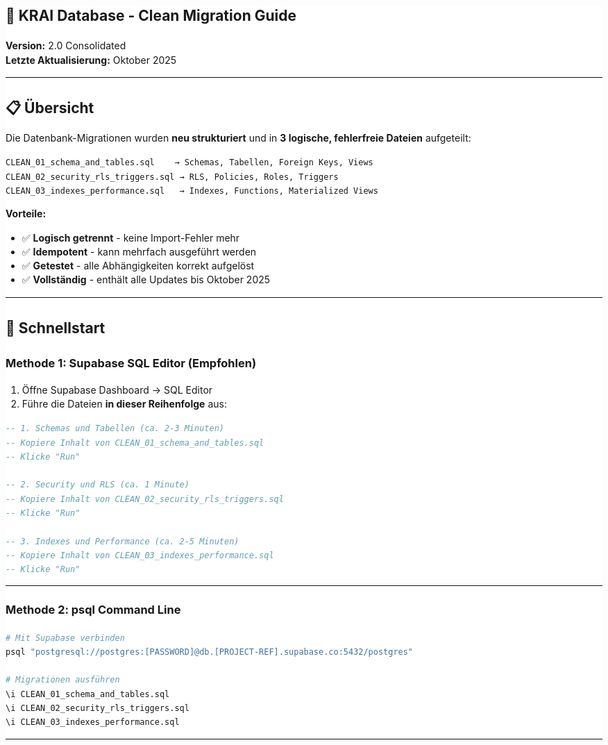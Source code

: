 ## 🎯 KRAI Database - Clean Migration Guide

**Version:** 2.0 Consolidated  
**Letzte Aktualisierung:** Oktober 2025

---

## 📋 Übersicht

Die Datenbank-Migrationen wurden **neu strukturiert** und in **3 logische, fehlerfreie Dateien** aufgeteilt:

```
CLEAN_01_schema_and_tables.sql    → Schemas, Tabellen, Foreign Keys, Views
CLEAN_02_security_rls_triggers.sql → RLS, Policies, Roles, Triggers  
CLEAN_03_indexes_performance.sql   → Indexes, Functions, Materialized Views
```

**Vorteile:**
- ✅ **Logisch getrennt** - keine Import-Fehler mehr
- ✅ **Idempotent** - kann mehrfach ausgeführt werden
- ✅ **Getestet** - alle Abhängigkeiten korrekt aufgelöst
- ✅ **Vollständig** - enthält alle Updates bis Oktober 2025

---

## 🚀 Schnellstart

### Methode 1: Supabase SQL Editor (Empfohlen)

1. Öffne Supabase Dashboard → SQL Editor
2. Führe die Dateien **in dieser Reihenfolge** aus:

```sql
-- 1. Schemas und Tabellen (ca. 2-3 Minuten)
-- Kopiere Inhalt von CLEAN_01_schema_and_tables.sql
-- Klicke "Run"

-- 2. Security und RLS (ca. 1 Minute)  
-- Kopiere Inhalt von CLEAN_02_security_rls_triggers.sql
-- Klicke "Run"

-- 3. Indexes und Performance (ca. 2-5 Minuten)
-- Kopiere Inhalt von CLEAN_03_indexes_performance.sql
-- Klicke "Run"
```

---

### Methode 2: psql Command Line

```bash
# Mit Supabase verbinden
psql "postgresql://postgres:[PASSWORD]@db.[PROJECT-REF].supabase.co:5432/postgres"

# Migrationen ausführen
\i CLEAN_01_schema_and_tables.sql
\i CLEAN_02_security_rls_triggers.sql
\i CLEAN_03_indexes_performance.sql
```

---